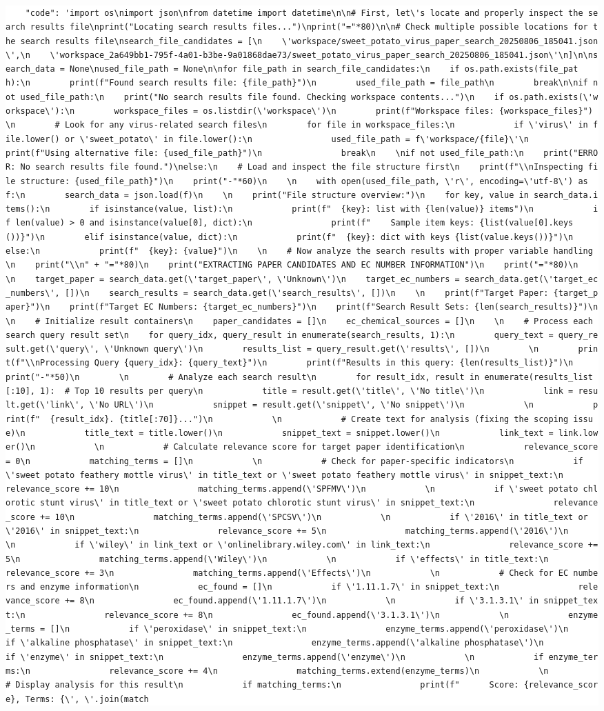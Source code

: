 ```
    "code": 'import os\nimport json\nfrom datetime import datetime\n\n# First, let\'s locate and properly inspect the search results file\nprint("Locating search results files...")\nprint("="*80)\n\n# Check multiple possible locations for the search results file\nsearch_file_candidates = [\n    \'workspace/sweet_potato_virus_paper_search_20250806_185041.json\',\n    \'workspace_2a649bb1-795f-4a01-b3be-9a01868dae73/sweet_potato_virus_paper_search_20250806_185041.json\'\n]\n\nsearch_data = None\nused_file_path = None\n\nfor file_path in search_file_candidates:\n    if os.path.exists(file_path):\n        print(f"Found search results file: {file_path}")\n        used_file_path = file_path\n        break\n\nif not used_file_path:\n    print("No search results file found. Checking workspace contents...")\n    if os.path.exists(\'workspace\'):\n        workspace_files = os.listdir(\'workspace\')\n        print(f"Workspace files: {workspace_files}")\n        # Look for any virus-related search files\n        for file in workspace_files:\n            if \'virus\' in file.lower() or \'sweet_potato\' in file.lower():\n                used_file_path = f\'workspace/{file}\'\n                print(f"Using alternative file: {used_file_path}")\n                break\n    \nif not used_file_path:\n    print("ERROR: No search results file found.")\nelse:\n    # Load and inspect the file structure first\n    print(f"\\nInspecting file structure: {used_file_path}")\n    print("-"*60)\n    \n    with open(used_file_path, \'r\', encoding=\'utf-8\') as f:\n        search_data = json.load(f)\n    \n    print("File structure overview:")\n    for key, value in search_data.items():\n        if isinstance(value, list):\n            print(f"  {key}: list with {len(value)} items")\n            if len(value) > 0 and isinstance(value[0], dict):\n                print(f"    Sample item keys: {list(value[0].keys())}")\n        elif isinstance(value, dict):\n            print(f"  {key}: dict with keys {list(value.keys())}")\n        else:\n            print(f"  {key}: {value}")\n    \n    # Now analyze the search results with proper variable handling\n    print("\\n" + "="*80)\n    print("EXTRACTING PAPER CANDIDATES AND EC NUMBER INFORMATION")\n    print("="*80)\n    \n    target_paper = search_data.get(\'target_paper\', \'Unknown\')\n    target_ec_numbers = search_data.get(\'target_ec_numbers\', [])\n    search_results = search_data.get(\'search_results\', [])\n    \n    print(f"Target Paper: {target_paper}")\n    print(f"Target EC Numbers: {target_ec_numbers}")\n    print(f"Search Result Sets: {len(search_results)}")\n    \n    # Initialize result containers\n    paper_candidates = []\n    ec_chemical_sources = []\n    \n    # Process each search query result set\n    for query_idx, query_result in enumerate(search_results, 1):\n        query_text = query_result.get(\'query\', \'Unknown query\')\n        results_list = query_result.get(\'results\', [])\n        \n        print(f"\\nProcessing Query {query_idx}: {query_text}")\n        print(f"Results in this query: {len(results_list)}")\n        print("-"*50)\n        \n        # Analyze each search result\n        for result_idx, result in enumerate(results_list[:10], 1):  # Top 10 results per query\n            title = result.get(\'title\', \'No title\')\n            link = result.get(\'link\', \'No URL\')\n            snippet = result.get(\'snippet\', \'No snippet\')\n            \n            print(f"  {result_idx}. {title[:70]}...")\n            \n            # Create text for analysis (fixing the scoping issue)\n            title_text = title.lower()\n            snippet_text = snippet.lower()\n            link_text = link.lower()\n            \n            # Calculate relevance score for target paper identification\n            relevance_score = 0\n            matching_terms = []\n            \n            # Check for paper-specific indicators\n            if \'sweet potato feathery mottle virus\' in title_text or \'sweet potato feathery mottle virus\' in snippet_text:\n                relevance_score += 10\n                matching_terms.append(\'SPFMV\')\n            \n            if \'sweet potato chlorotic stunt virus\' in title_text or \'sweet potato chlorotic stunt virus\' in snippet_text:\n                relevance_score += 10\n                matching_terms.append(\'SPCSV\')\n            \n            if \'2016\' in title_text or \'2016\' in snippet_text:\n                relevance_score += 5\n                matching_terms.append(\'2016\')\n            \n            if \'wiley\' in link_text or \'onlinelibrary.wiley.com\' in link_text:\n                relevance_score += 5\n                matching_terms.append(\'Wiley\')\n            \n            if \'effects\' in title_text:\n                relevance_score += 3\n                matching_terms.append(\'Effects\')\n            \n            # Check for EC numbers and enzyme information\n            ec_found = []\n            if \'1.11.1.7\' in snippet_text:\n                relevance_score += 8\n                ec_found.append(\'1.11.1.7\')\n            \n            if \'3.1.3.1\' in snippet_text:\n                relevance_score += 8\n                ec_found.append(\'3.1.3.1\')\n            \n            enzyme_terms = []\n            if \'peroxidase\' in snippet_text:\n                enzyme_terms.append(\'peroxidase\')\n            if \'alkaline phosphatase\' in snippet_text:\n                enzyme_terms.append(\'alkaline phosphatase\')\n            if \'enzyme\' in snippet_text:\n                enzyme_terms.append(\'enzyme\')\n            \n            if enzyme_terms:\n                relevance_score += 4\n                matching_terms.extend(enzyme_terms)\n            \n            # Display analysis for this result\n            if matching_terms:\n                print(f"      Score: {relevance_score}, Terms: {\', \'.join(match
```